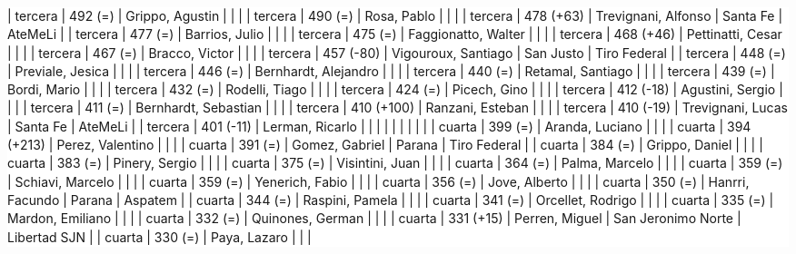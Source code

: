 |   tercera   |     492 (=)      |    Grippo, Agustin    |                       |              |
|   tercera   |     490 (=)      |      Rosa, Pablo      |                       |              |
|   tercera   |    478 (+63)     |  Trevignani, Alfonso  |       Santa Fe        |   AteMeLi    |
|   tercera   |     477 (=)      |    Barrios, Julio     |                       |              |
|   tercera   |     475 (=)      |  Faggionatto, Walter  |                       |              |
|   tercera   |    468 (+46)     |   Pettinatti, Cesar   |                       |              |
|   tercera   |     467 (=)      |    Bracco, Victor     |                       |              |
|   tercera   |    457 (-80)     |  Vigouroux, Santiago  |       San Justo       | Tiro Federal |
|   tercera   |     448 (=)      |   Previale, Jesica    |                       |              |
|   tercera   |     446 (=)      | Bernhardt, Alejandro  |                       |              |
|   tercera   |     440 (=)      |   Retamal, Santiago   |                       |              |
|   tercera   |     439 (=)      |     Bordi, Mario      |                       |              |
|   tercera   |     432 (=)      |    Rodelli, Tiago     |                       |              |
|   tercera   |     424 (=)      |     Picech, Gino      |                       |              |
|   tercera   |    412 (-18)     |   Agustini, Sergio    |                       |              |
|   tercera   |     411 (=)      | Bernhardt, Sebastian  |                       |              |
|   tercera   |    410 (+100)    |   Ranzani, Esteban    |                       |              |
|   tercera   |    410 (-19)     |   Trevignani, Lucas   |       Santa Fe        |   AteMeLi    |
|   tercera   |    401 (-11)     |    Lerman, Ricarlo    |                       |              |
|             |                  |                       |                       |              |
|   cuarta    |     399 (=)      |    Aranda, Luciano    |                       |              |
|   cuarta    |    394 (+213)    |   Perez, Valentino    |                       |              |
|   cuarta    |     391 (=)      |    Gomez, Gabriel     |        Parana         | Tiro Federal |
|   cuarta    |     384 (=)      |    Grippo, Daniel     |                       |              |
|   cuarta    |     383 (=)      |    Pinery, Sergio     |                       |              |
|   cuarta    |     375 (=)      |    Visintini, Juan    |                       |              |
|   cuarta    |     364 (=)      |    Palma, Marcelo     |                       |              |
|   cuarta    |     359 (=)      |   Schiavi, Marcelo    |                       |              |
|   cuarta    |     359 (=)      |    Yenerich, Fabio    |                       |              |
|   cuarta    |     356 (=)      |     Jove, Alberto     |                       |              |
|   cuarta    |     350 (=)      |    Hanrri, Facundo    |        Parana         |   Aspatem    |
|   cuarta    |     344 (=)      |    Raspini, Pamela    |                       |              |
|   cuarta    |     341 (=)      |   Orcellet, Rodrigo   |                       |              |
|   cuarta    |     335 (=)      |   Mardon, Emiliano    |                       |              |
|   cuarta    |     332 (=)      |   Quinones, German    |                       |              |
|   cuarta    |    331 (+15)     |    Perren, Miguel     |  San Jeronimo Norte   | Libertad SJN |
|   cuarta    |     330 (=)      |     Paya, Lazaro      |                       |              |